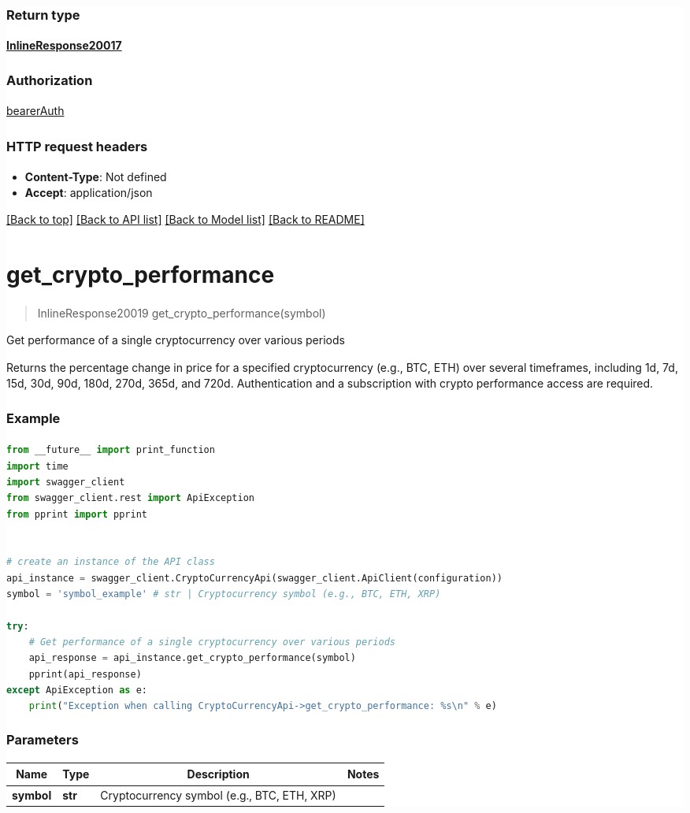 ### Return type

[**InlineResponse20017**](InlineResponse20017.md)

### Authorization

[bearerAuth](../README.md#bearerAuth)

### HTTP request headers

 - **Content-Type**: Not defined
 - **Accept**: application/json

[[Back to top]](#) [[Back to API list]](../README.md#documentation-for-api-endpoints) [[Back to Model list]](../README.md#documentation-for-models) [[Back to README]](../README.md)

# **get_crypto_performance**
> InlineResponse20019 get_crypto_performance(symbol)

Get performance of a single cryptocurrency over various periods

Returns the percentage change in price for a specified cryptocurrency (e.g., BTC, ETH) over several timeframes, including 1d, 7d, 15d, 30d, 90d, 180d, 270d, 365d, and 720d.   Authentication and a subscription with crypto performance access are required. 

### Example
```python
from __future__ import print_function
import time
import swagger_client
from swagger_client.rest import ApiException
from pprint import pprint


# create an instance of the API class
api_instance = swagger_client.CryptoCurrencyApi(swagger_client.ApiClient(configuration))
symbol = 'symbol_example' # str | Cryptocurrency symbol (e.g., BTC, ETH, XRP)

try:
    # Get performance of a single cryptocurrency over various periods
    api_response = api_instance.get_crypto_performance(symbol)
    pprint(api_response)
except ApiException as e:
    print("Exception when calling CryptoCurrencyApi->get_crypto_performance: %s\n" % e)
```

### Parameters

Name | Type | Description  | Notes
------------- | ------------- | ------------- | -------------
 **symbol** | **str**| Cryptocurrency symbol (e.g., BTC, ETH, XRP) | 
